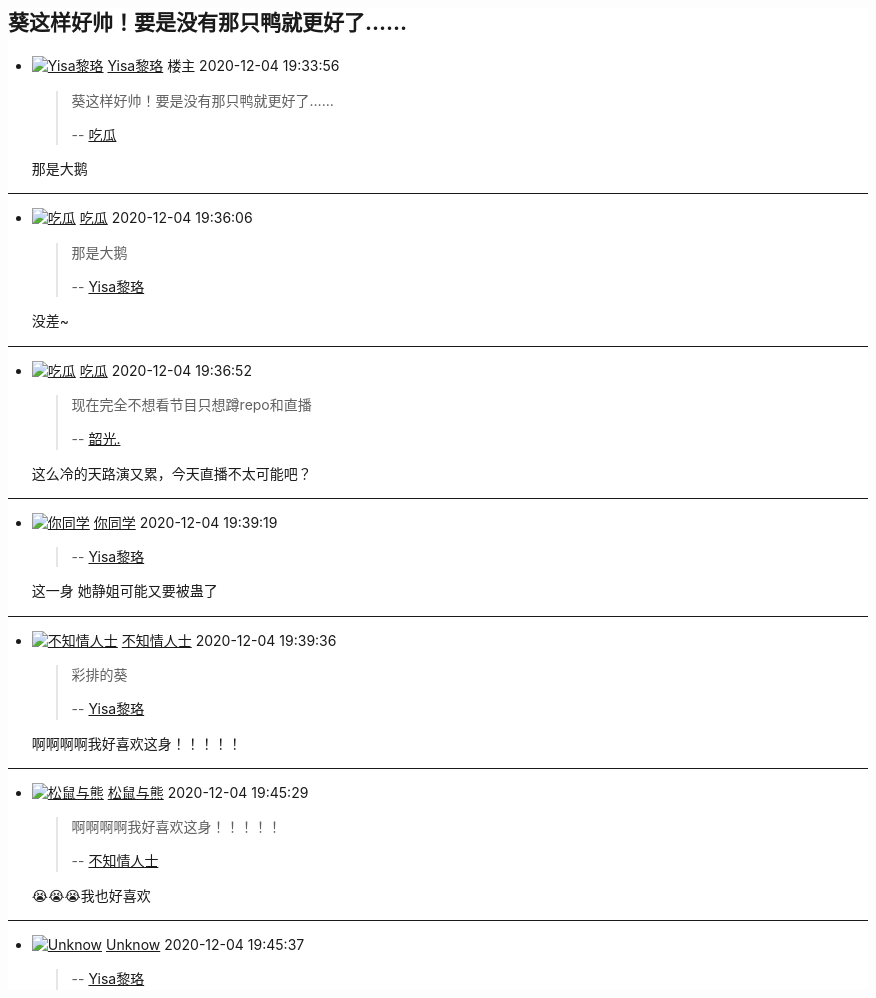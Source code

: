   葵这样好帅！要是没有那只鸭就更好了……  
---
* [![Yisa黎珞](https://img3.doubanio.com/icon/u217273308-1.jpg)](https://www.douban.com/people/217273308/)    [Yisa黎珞](https://www.douban.com/people/217273308/)    楼主    2020-12-04 19:33:56  
  >葵这样好帅！要是没有那只鸭就更好了……  
  >
  >-- [吃瓜](https://www.douban.com/people/219893584/)  
  
  那是大鹅  
---
* [![吃瓜](https://img2.doubanio.com/icon/u219893584-2.jpg)](https://www.douban.com/people/219893584/)    [吃瓜](https://www.douban.com/people/219893584/)    2020-12-04 19:36:06  
  >那是大鹅  
  >
  >-- [Yisa黎珞](https://www.douban.com/people/217273308/)  
  
  没差~  
---
* [![吃瓜](https://img2.doubanio.com/icon/u219893584-2.jpg)](https://www.douban.com/people/219893584/)    [吃瓜](https://www.douban.com/people/219893584/)    2020-12-04 19:36:52  
  >现在完全不想看节目只想蹲repo和直播  
  >
  >-- [韶光.](https://www.douban.com/people/144946423/)  
  
  这么冷的天路演又累，今天直播不太可能吧？  
---
* [![你同学](https://img2.doubanio.com/icon/u186873665-2.jpg)](https://www.douban.com/people/186873665/)    [你同学](https://www.douban.com/people/186873665/)    2020-12-04 19:39:19  
  >  
  >
  >-- [Yisa黎珞](https://www.douban.com/people/217273308/)  
  
  这一身 她静姐可能又要被蛊了  
---
* [![不知情人士](https://img1.doubanio.com/icon/u4105709-27.jpg)](https://www.douban.com/people/yiyimemory/)    [不知情人士](https://www.douban.com/people/yiyimemory/)    2020-12-04 19:39:36  
  >彩排的葵  
  >
  >-- [Yisa黎珞](https://www.douban.com/people/217273308/)  
  
  啊啊啊啊我好喜欢这身！！！！！  
---
* [![松鼠与熊](https://img2.doubanio.com/icon/u168667402-2.jpg)](https://www.douban.com/people/168667402/)    [松鼠与熊](https://www.douban.com/people/168667402/)    2020-12-04 19:45:29  
  >啊啊啊啊我好喜欢这身！！！！！  
  >
  >-- [不知情人士](https://www.douban.com/people/yiyimemory/)  
  
  😭😭😭我也好喜欢  
---
* [![Unknow](https://img9.doubanio.com/icon/u219306324-4.jpg)](https://www.douban.com/people/219306324/)    [Unknow](https://www.douban.com/people/219306324/)    2020-12-04 19:45:37  
  >  
  >
  >-- [Yisa黎珞](https://www.douban.com/people/217273308/)  
  